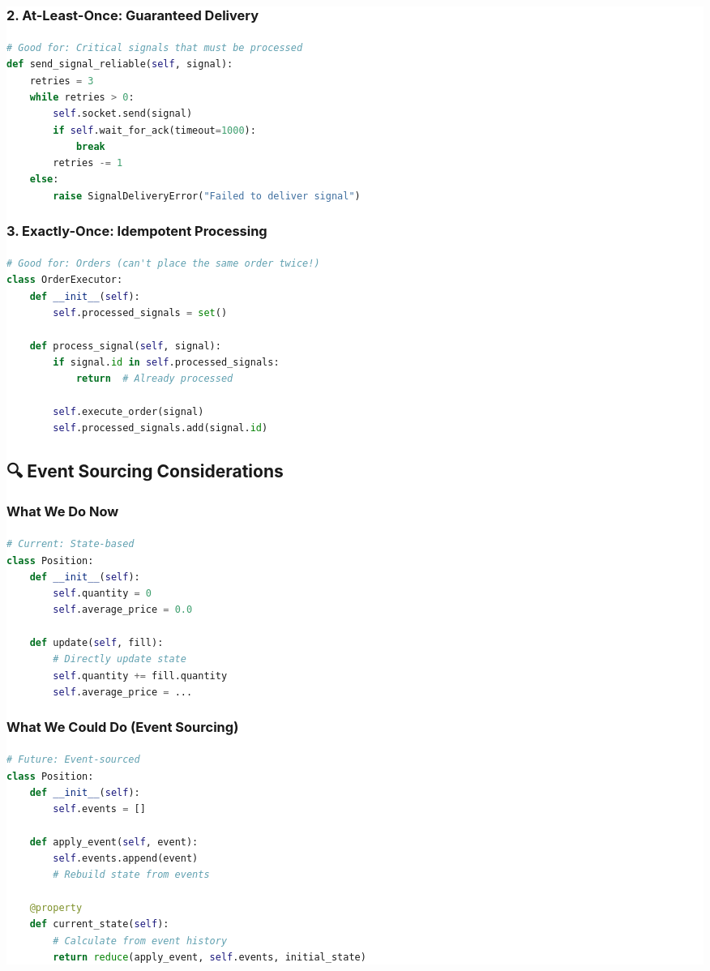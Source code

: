 ### 2. **At-Least-Once**: Guaranteed Delivery

```python
# Good for: Critical signals that must be processed
def send_signal_reliable(self, signal):
    retries = 3
    while retries > 0:
        self.socket.send(signal)
        if self.wait_for_ack(timeout=1000):
            break
        retries -= 1
    else:
        raise SignalDeliveryError("Failed to deliver signal")
```

### 3. **Exactly-Once**: Idempotent Processing

```python
# Good for: Orders (can't place the same order twice!)
class OrderExecutor:
    def __init__(self):
        self.processed_signals = set()
    
    def process_signal(self, signal):
        if signal.id in self.processed_signals:
            return  # Already processed
        
        self.execute_order(signal)
        self.processed_signals.add(signal.id)
```

## 🔍 Event Sourcing Considerations

### What We Do Now

```python
# Current: State-based
class Position:
    def __init__(self):
        self.quantity = 0
        self.average_price = 0.0
    
    def update(self, fill):
        # Directly update state
        self.quantity += fill.quantity
        self.average_price = ...
```

### What We Could Do (Event Sourcing)

```python
# Future: Event-sourced
class Position:
    def __init__(self):
        self.events = []
    
    def apply_event(self, event):
        self.events.append(event)
        # Rebuild state from events
    
    @property
    def current_state(self):
        # Calculate from event history
        return reduce(apply_event, self.events, initial_state)
```